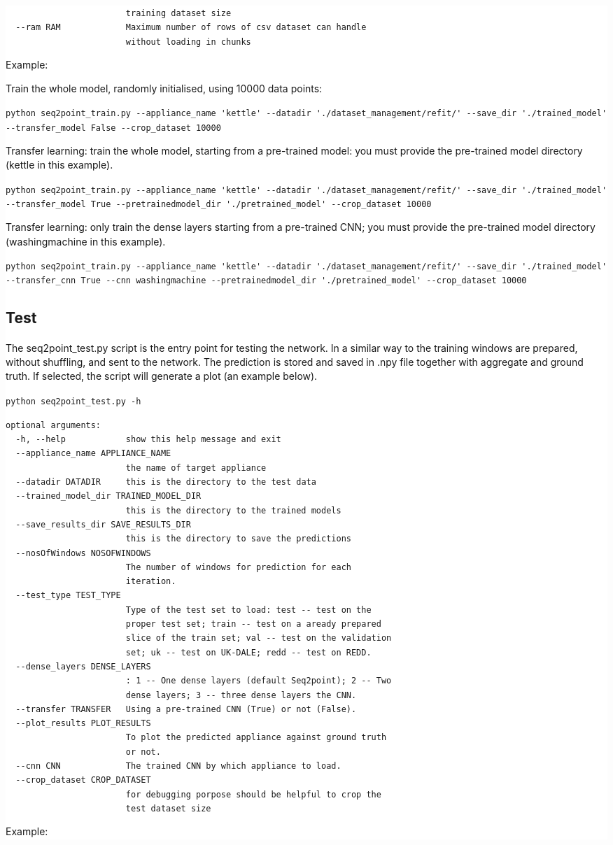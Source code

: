 ```
                        training dataset size
  --ram RAM             Maximum number of rows of csv dataset can handle
                        without loading in chunks

```

Example:

Train the whole model, randomly initialised, using 10000 data points:

`python seq2point_train.py --appliance_name 'kettle' --datadir './dataset_management/refit/' --save_dir './trained_model' --transfer_model False --crop_dataset 10000`

Transfer learning: train the whole model, starting from a pre-trained model: you must provide the pre-trained model directory (kettle in this example).

`python seq2point_train.py --appliance_name 'kettle' --datadir './dataset_management/refit/' --save_dir './trained_model' --transfer_model True --pretrainedmodel_dir './pretrained_model' --crop_dataset 10000`

Transfer learning: only train the dense layers starting from a pre-trained CNN; you must provide the pre-trained model directory (washingmachine in this example).

`python seq2point_train.py --appliance_name 'kettle' --datadir './dataset_management/refit/' --save_dir './trained_model' --transfer_cnn True --cnn washingmachine --pretrainedmodel_dir './pretrained_model' --crop_dataset 10000`

## **Test**
The seq2point_test.py script is the entry point for testing the network. In a similar way to the training windows are prepared, without shuffling, and sent to the network.
The prediction is stored and saved in .npy file together with aggregate and ground truth. If selected, the script will generate a plot (an example below).

`python seq2point_test.py -h`

```
optional arguments:
  -h, --help            show this help message and exit
  --appliance_name APPLIANCE_NAME
                        the name of target appliance
  --datadir DATADIR     this is the directory to the test data
  --trained_model_dir TRAINED_MODEL_DIR
                        this is the directory to the trained models
  --save_results_dir SAVE_RESULTS_DIR
                        this is the directory to save the predictions
  --nosOfWindows NOSOFWINDOWS
                        The number of windows for prediction for each
                        iteration.
  --test_type TEST_TYPE
                        Type of the test set to load: test -- test on the
                        proper test set; train -- test on a aready prepared
                        slice of the train set; val -- test on the validation
                        set; uk -- test on UK-DALE; redd -- test on REDD.
  --dense_layers DENSE_LAYERS
                        : 1 -- One dense layers (default Seq2point); 2 -- Two
                        dense layers; 3 -- three dense layers the CNN.
  --transfer TRANSFER   Using a pre-trained CNN (True) or not (False).
  --plot_results PLOT_RESULTS
                        To plot the predicted appliance against ground truth
                        or not.
  --cnn CNN             The trained CNN by which appliance to load.
  --crop_dataset CROP_DATASET
                        for debugging porpose should be helpful to crop the
                        test dataset size
```                                 
Example:
